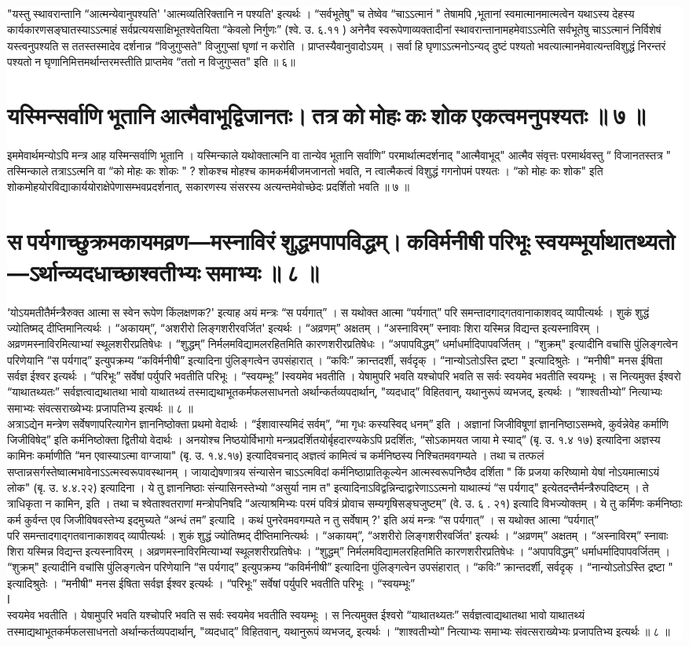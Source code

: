 "यस्तु स्थावरान्तानि “आत्मन्येवानुपश्यति' 'आत्मव्यतिरिक्तानि न पश्यति' इत्यर्थः । “सर्वभूतेषु" च तेष्वेव “चाऽऽत्मानं " तेषामपि ,भूतानां स्वमात्मानमात्मत्वेन यथाऽस्य देहस्य कार्यकारणसङ्घातस्याऽऽत्माहं सर्वप्रत्ययसाक्षिभूतश्वेतयिता “केवलो निर्गुणः” (श्वे. उ. ६.११ ) अनेनैव स्वरूपेणाव्यक्तादीनां स्थावरान्तानामहमेवाऽऽत्मेति सर्वभूतेषु चाऽऽत्मानं निर्विशेषं यस्त्वनुपश्यति स ततस्तस्मादेव दर्शनान्न “विजुगुप्सते" विजुगुप्सां घृणां न करोति । प्राप्तस्यैवानुवादोऽयम् । सर्वा हि घृणाऽऽत्मनोऽन्यद् दुष्टं पश्यतो भवत्यात्मानमेवात्यन्तविशुद्धं निरन्तरं पश्यतो न घृणानिमित्तमर्थान्तरमस्तीति प्राप्तमेव “ततो न विजुगुप्सत" इति ॥ ६॥

# यस्मिन्सर्वाणि भूतानि आत्मैवाभूद्विजानतः। तत्र को मोहः कः शोक एकत्वमनुपश्यतः ॥ ७ ॥

इममेवार्थमन्योऽपि मन्त्र आह यस्मिन्सर्वाणि भूतानि । यस्मिन्काले यथोक्तात्मनि वा तान्येव भूतानि सर्वाणि” परमार्थात्मदर्शनाद् "आत्मैवाभूद्" आत्मैव संवृत्तः परमार्थवस्तु “ विजानतस्तत्र " तस्मिन्काले तत्राऽऽत्मनि वा “को मोहः कः शोकः " ? शोकश्च मोहश्च कामकर्मबीजमजानतो भवति, न त्वात्मैकत्वं विशुद्धं गगनोपमं पश्यतः । “को मोहः कः शोक" इति शोकमोहयोरविद्याकार्ययोराक्षेपेणासम्भवप्रदर्शनात्, सकारणस्य संसरस्य अत्यन्तमेवोच्छेदः प्रदर्शितो भवति ॥ ७ ॥

# स पर्यगाच्छुक्रमकायमव्रण—मस्नाविरं शुद्धमपापविद्धम्। कविर्मनीषी परिभूः स्वयम्भूर्याथातथ्यतो—ऽर्थान्व्यदधाच्छाश्वतीभ्यः समाभ्यः ॥ ८ ॥

‘योऽयमतीतैर्मन्त्रैरुक्त आत्मा स स्वेन रूपेण किंलक्षणक?' इत्याह अयं मन्त्रः “स पर्यगात्” । स यथोक्त आत्मा “पर्यगात्” परि समन्तादगाद्गतवानाकाशवद् व्यापीत्यर्थः । शुकं शुद्धं ज्योतिष्मद् दीप्तिमानित्यर्थः । “अकायम्”, “अशरीरो लिङ्गशरीरवर्जित' इत्यर्थः । “अव्रणम्” अक्षतम् । “अस्नाविरम्” स्नावाः शिरा यस्मिन्न विद्यन्त इत्यस्नाविरम् । अव्रणमस्नाविरमित्याभ्यां स्थूलशरीरप्रतिषेधः । “शुद्धम्” निर्मलमविद्यामलरहितमिति कारणशरीरप्रतिषेधः । “अपापविद्धम्” धर्माधर्मादिपापवर्जितम् । “शुक्रम्" इत्यादीनि वचांसि पुंलिङ्गत्वेन परिणेयानि “स पर्यगाद्” इत्युपक्रम्य “कविर्मनीषी” इत्यादिना पुंलिङ्गत्वेन उपसंहारात् । “कविः” क्रान्तदर्शी, सर्वदृक् । “नान्योऽतोऽस्ति द्रष्टा " इत्यादिश्रुतेः । “मनीषी" मनस ईषिता सर्वज्ञ ईश्वर इत्यर्थः । “परिभूः” सर्वेषां पर्युपरि भवतीति परिभूः । “स्वयम्भूः” Iस्वयमेव भवतीति । येषामुपरि भवति यश्चोपरि भवति स सर्वः स्वयमेव भवतीति स्वयम्भूः । स नित्यमुक्त ईश्वरो “याथातथ्यतः” सर्वज्ञत्वाद्यथातथा भावो याथातथ्यं तस्माद्यथाभूतकर्मफलसाधनतो अर्थान्कर्तव्यपदार्थान्, "व्यदधाद्” विहितवान्, यथानुरूपं व्यभजद्, इत्यर्थः । “शाश्वतीभ्यो” नित्याभ्यः समाभ्यः संवत्सराख्येभ्यः प्रजापतिभ्य इत्यर्थः ॥ ८ ॥  
अत्राऽद्येन मन्त्रेण सर्वेषणापरित्यागेन ज्ञाननिष्ठोक्ता प्रथमो वेदार्थः । “ईशावास्यमिदं सर्वम्”, “मा गृधः कस्यस्विद् धनम्” इति । अज्ञानां जिजीविषूणां ज्ञाननिष्ठाऽसम्भवे, कुर्वन्नेवेह कर्माणि जिजीविषेद्” इति कर्मनिष्ठोक्ता द्वितीयो वेदार्थः । अनयोश्च निष्ठयोर्विभागो मन्त्रप्रदर्शितयोर्बृहदारण्यकेऽपि प्रदर्शितः, “सोऽकामयत जाया मे स्याद्” (बृ. उ. १.४ १७) इत्यादिना अज्ञस्य कामिनः कर्माणीति “मन एवास्याऽत्मा वाग्जाया" (बृ. उ. १.४.१७) इत्यादिवचनाद् अज्ञत्वं कामित्वं च कर्मनिष्ठस्य निश्चितमवगम्यते । तथा च तत्फलं सप्तान्नसर्गस्तेष्वात्मभावेनाऽऽत्मस्वरूपावस्थानम् । जायाद्येषणात्रय संन्यासेन चाऽऽत्मविदां कर्मनिष्ठाप्रातिकूल्येन आत्मस्वरूपनिष्ठैव दर्शिता " किं प्रजया करिष्यामो येषां नोऽयमात्माऽयं लोक" (बृ. उ. ४.४.२२) इत्यादिना । ये तु ज्ञाननिष्ठाः संन्यासिनस्तेभ्यो “असुर्या नाम त" इत्यादिनाऽविद्वन्निन्दाद्वारेणाऽऽत्मनो याथात्म्यं “स पर्यगाद्" इत्येतदन्तैर्मन्त्रैरुपदिष्टम् । ते त्राधिकृता न कामिन, इति । तथा च श्वेताश्वतराणां मन्त्रोपनिषदि “अत्याश्रमिभ्यः परमं पवित्रं प्रोवाच सम्यगृषिसङ्घजुष्टम्” (वे. उ. ६ . २१) इत्यादि विभज्योक्तम् । ये तु कर्मिणः कर्मनिष्ठाः कर्म कुर्वन्त एव जिजीविषवस्तेभ्य इदमुच्यते “अन्धं तम” इत्यादि । कथं पुनरेवमवगम्यते न तु सर्वेषाम् ?' इति अयं मन्त्रः “स पर्यगात्” । स यथोक्त आत्मा “पर्यगात्”  
परि समन्तादगाद्गतवानाकाशवद् व्यापीत्यर्थः । शुकं शुद्धं ज्योतिष्मद् दीप्तिमानित्यर्थः । “अकायम्”, “अशरीरो लिङ्गशरीरवर्जित' इत्यर्थः । “अव्रणम्” अक्षतम् । “अस्नाविरम्” स्नावाः शिरा यस्मिन्न विद्यन्त इत्यस्नाविरम् । अव्रणमस्नाविरमित्याभ्यां स्थूलशरीरप्रतिषेधः । “शुद्धम्” निर्मलमविद्यामलरहितमिति कारणशरीरप्रतिषेधः । “अपापविद्धम्” धर्माधर्मादिपापवर्जितम् । “शुक्रम्" इत्यादीनि वचांसि पुंलिङ्गत्वेन परिणेयानि “स पर्यगाद्” इत्युपक्रम्य “कविर्मनीषी” इत्यादिना पुंलिङ्गत्वेन उपसंहारात् । “कविः” क्रान्तदर्शी, सर्वदृक् । “नान्योऽतोऽस्ति द्रष्टा " इत्यादिश्रुतेः । “मनीषी" मनस ईषिता सर्वज्ञ ईश्वर इत्यर्थः । “परिभूः” सर्वेषां पर्युपरि भवतीति परिभूः । “स्वयम्भूः”  
I  
स्वयमेव भवतीति । येषामुपरि भवति यश्चोपरि भवति स सर्वः स्वयमेव भवतीति स्वयम्भूः । स नित्यमुक्त ईश्वरो “याथातथ्यतः” सर्वज्ञत्वाद्यथातथा भावो याथातथ्यं तस्माद्यथाभूतकर्मफलसाधनतो अर्थान्कर्तव्यपदार्थान्, "व्यदधाद्” विहितवान्, यथानुरूपं व्यभजद्, इत्यर्थः । “शाश्वतीभ्यो” नित्याभ्यः समाभ्यः संवत्सराख्येभ्यः प्रजापतिभ्य इत्यर्थः ॥ ८ ॥  